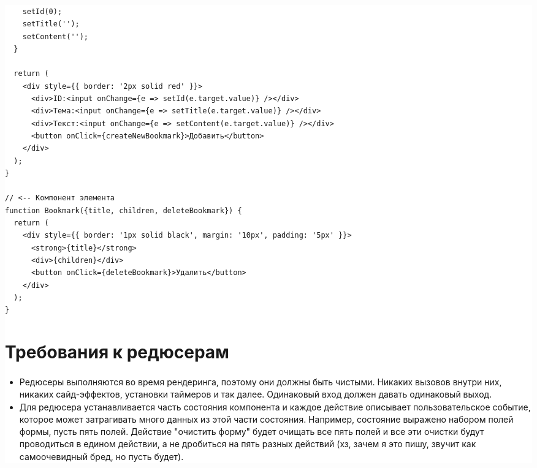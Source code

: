```react
    setId(0);
    setTitle('');
    setContent('');
  }

  return (
    <div style={{ border: '2px solid red' }}>
      <div>ID:<input onChange={e => setId(e.target.value)} /></div>
      <div>Тема:<input onChange={e => setTitle(e.target.value)} /></div>
      <div>Текст:<input onChange={e => setContent(e.target.value)} /></div>
      <button onClick={createNewBookmark}>Добавить</button>
    </div>
  );
}

// <-- Компонент элемента
function Bookmark({title, children, deleteBookmark}) {
  return (
    <div style={{ border: '1px solid black', margin: '10px', padding: '5px' }}>
      <strong>{title}</strong>
      <div>{children}</div>
      <button onClick={deleteBookmark}>Удалить</button>
    </div>
  );
}
```

# Требования к редюсерам

* Редюсеры выполняются во время рендеринга, поэтому они должны быть чистыми. Никаких вызовов внутри них, никаких сайд-эффектов, установки таймеров и так далее. Одинаковый вход должен давать одинаковый выход.
* Для редюсера устанавливается часть состояния компонента и каждое действие описывает пользовательское событие, которое может затрагивать много данных из этой части состояния. Например, состояние выражено набором полей формы, пусть пять полей. Действие "очистить форму" будет очищать все пять полей и все эти очистки будут проводиться в едином действии, а не дробиться на пять разных действий (хз, зачем я это пишу, звучит как самоочевидный бред, но пусть будет).
